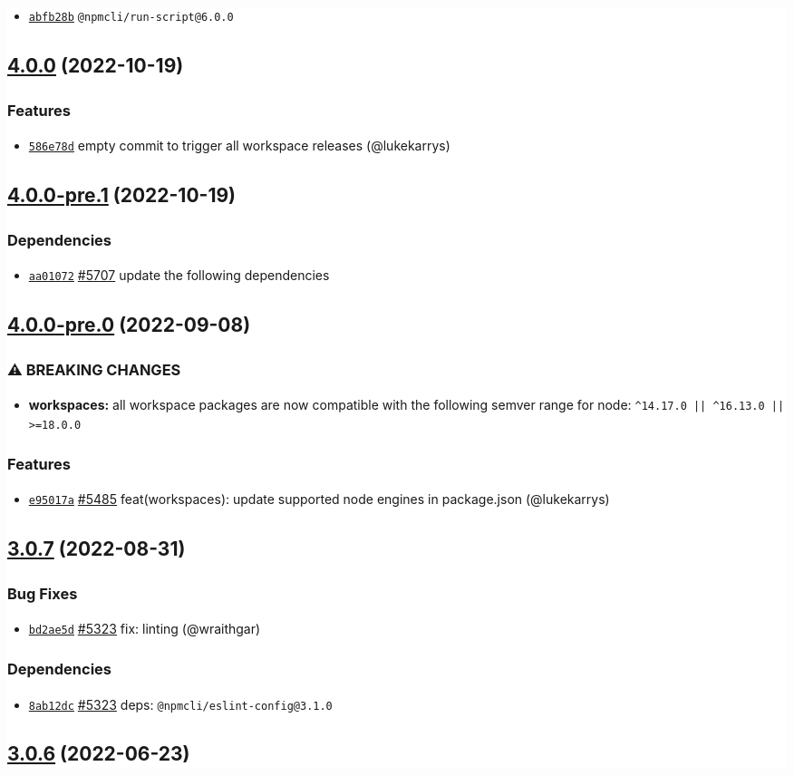 * [`abfb28b`](https://github.com/npm/cli/commit/abfb28b249183b8c033f8e7acc1546150cdac137) `@npmcli/run-script@6.0.0`

## [4.0.0](https://github.com/npm/cli/compare/libnpmversion-v4.0.0-pre.1...libnpmversion-v4.0.0) (2022-10-19)

### Features

* [`586e78d`](https://github.com/npm/cli/commit/586e78d59c3dad29e8e886a4764d2eb8021d11d1) empty commit to trigger all workspace releases (@lukekarrys)

## [4.0.0-pre.1](https://github.com/npm/cli/compare/libnpmversion-v4.0.0-pre.0...libnpmversion-v4.0.0-pre.1) (2022-10-19)

### Dependencies

* [`aa01072`](https://github.com/npm/cli/commit/aa010722996ef6de46e1bb937c6f8a94dc2844fa) [#5707](https://github.com/npm/cli/pull/5707) update the following dependencies

## [4.0.0-pre.0](https://github.com/npm/cli/compare/libnpmversion-v3.0.7...libnpmversion-v4.0.0-pre.0) (2022-09-08)

### ⚠ BREAKING CHANGES

* **workspaces:** all workspace packages are now compatible with the following semver range for node: `^14.17.0 || ^16.13.0 || >=18.0.0`

### Features

  * [`e95017a`](https://github.com/npm/cli/commit/e95017a07b041cbb3293e659dad853f76462c108) [#5485](https://github.com/npm/cli/pull/5485) feat(workspaces): update supported node engines in package.json (@lukekarrys)

## [3.0.7](https://github.com/npm/cli/compare/libnpmversion-v3.0.6...libnpmversion-v3.0.7) (2022-08-31)

### Bug Fixes

  * [`bd2ae5d`](https://github.com/npm/cli/commit/bd2ae5d79eb8807bfca6075e98432c545a9ededa) [#5323](https://github.com/npm/cli/pull/5323) fix: linting (@wraithgar)

### Dependencies

  * [`8ab12dc`](https://github.com/npm/cli/commit/8ab12dc32b26db770b868cf694cedab38f4e7460) [#5323](https://github.com/npm/cli/pull/5323) deps: `@npmcli/eslint-config@3.1.0`

## [3.0.6](https://github.com/npm/cli/compare/libnpmversion-v3.0.5...libnpmversion-v3.0.6) (2022-06-23)
